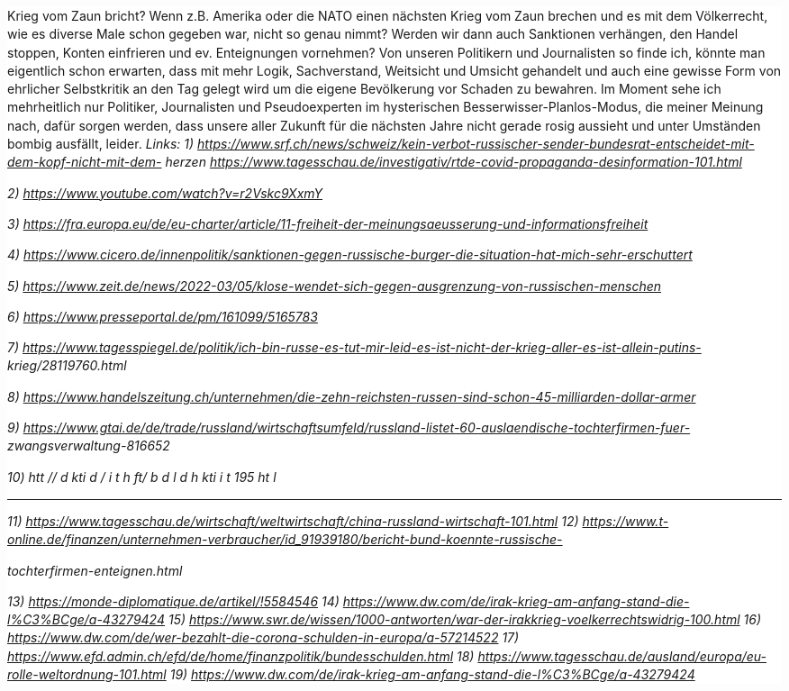 Krieg vom Zaun bricht? Wenn z.B. Amerika oder die NATO einen nächsten Krieg vom Zaun brechen und
es mit dem Völkerrecht, wie es diverse Male schon gegeben war, nicht so genau nimmt? Werden wir dann
auch Sanktionen verhängen, den Handel stoppen, Konten einfrieren und ev. Enteignungen vornehmen?
Von unseren Politikern und Journalisten so finde ich, könnte man eigentlich schon erwarten, dass mit
mehr Logik, Sachverstand, Weitsicht und Umsicht gehandelt und auch eine gewisse Form von ehrlicher
Selbstkritik an den Tag gelegt wird um die eigene Bevölkerung vor Schaden zu bewahren. Im Moment
sehe ich mehrheitlich nur Politiker, Journalisten und Pseudoexperten im hysterischen Besserwisser-Planlos-Modus, die meiner Meinung nach, dafür sorgen werden, dass unsere aller Zukunft für die nächsten
Jahre nicht gerade rosig aussieht und unter Umständen bombig ausfällt, leider.
_Links:_
_1)_ _https://www.srf.ch/news/schweiz/kein-verbot-russischer-sender-bundesrat-entscheidet-mit-dem-kopf-nicht-mit-dem-_
_herzen_
_https://www.tagesschau.de/investigativ/rtde-covid-propaganda-desinformation-101.html_

_2)_ _https://www.youtube.com/watch?v=r2Vskc9XxmY_

_3)_ _https://fra.europa.eu/de/eu-charter/article/11-freiheit-der-meinungsaeusserung-und-informationsfreiheit_

_4)_ _https://www.cicero.de/innenpolitik/sanktionen-gegen-russische-burger-die-situation-hat-mich-sehr-erschuttert_

_5)_ _https://www.zeit.de/news/2022-03/05/klose-wendet-sich-gegen-ausgrenzung-von-russischen-menschen_

_6)_ _https://www.presseportal.de/pm/161099/5165783_

_7)_ _https://www.tagesspiegel.de/politik/ich-bin-russe-es-tut-mir-leid-es-ist-nicht-der-krieg-aller-es-ist-allein-putins-_
_krieg/28119760.html_

_8)_ _https://www.handelszeitung.ch/unternehmen/die-zehn-reichsten-russen-sind-schon-45-milliarden-dollar-armer_

_9)_ _https://www.gtai.de/de/trade/russland/wirtschaftsumfeld/russland-listet-60-auslaendische-tochterfirmen-fuer-_
_zwangsverwaltung-816652_

_10) htt_ _//_ _d kti_ _d / i t_ _h ft/_ _b_ _d_ _l_ _d_ _h_ _kti_ _i_ _t 195 ht_ _l_


-----

_11)_ _https://www.tagesschau.de/wirtschaft/weltwirtschaft/china-russland-wirtschaft-101.html_
_12)_ _https://www.t-online.de/finanzen/unternehmen-verbraucher/id_91939180/bericht-bund-koennte-russische-_

_tochterfirmen-enteignen.html_

_13)_ _https://monde-diplomatique.de/artikel/!5584546_
_14)_ _https://www.dw.com/de/irak-krieg-am-anfang-stand-die-l%C3%BCge/a-43279424_
_15)_ _https://www.swr.de/wissen/1000-antworten/war-der-irakkrieg-voelkerrechtswidrig-100.html_
_16)_ _https://www.dw.com/de/wer-bezahlt-die-corona-schulden-in-europa/a-57214522_
_17)_ _https://www.efd.admin.ch/efd/de/home/finanzpolitik/bundesschulden.html_
_18)_ _https://www.tagesschau.de/ausland/europa/eu-rolle-weltordnung-101.html_
_19)_ _https://www.dw.com/de/irak-krieg-am-anfang-stand-die-l%C3%BCge/a-43279424_
